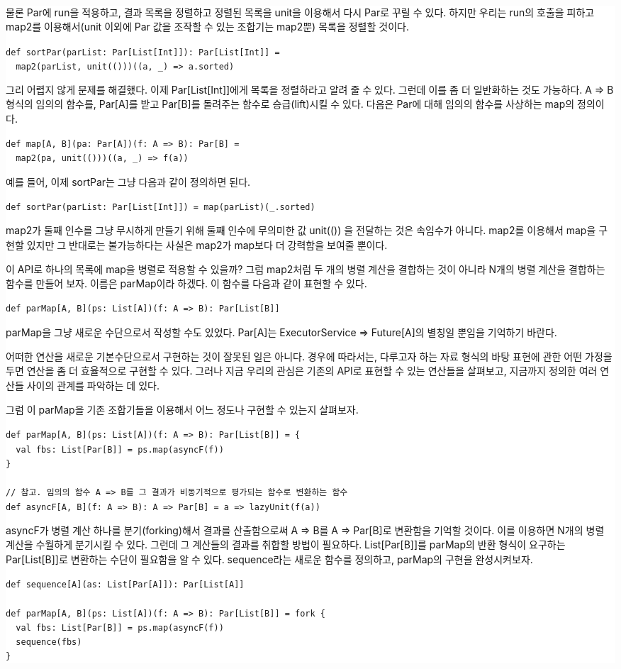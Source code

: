 물론 Par에 run을 적용하고, 결과 목록을 정렬하고 정렬된 목록을 unit을 이용해서 다시 Par로 꾸릴 수 있다. 하지만 우리는 run의 호출을 피하고 map2를 이용해서(unit 이외에 Par 값을 조작할 수 있는 조합기는 map2뿐) 목록을 정렬할 것이다.

```
def sortPar(parList: Par[List[Int]]): Par[List[Int]] =
  map2(parList, unit(()))((a, _) => a.sorted)
```

그리 어렵지 않게 문제를 해결했다. 이제 Par[List[Int]]에게 목록을 정렬하라고 알려 줄 수 있다. 그런데 이를 좀 더 일반화하는 것도 가능하다. A => B 형식의 임의의 함수를, Par[A]를 받고 Par[B]를 돌려주는 함수로 승급(lift)시킬 수 있다. 다음은 Par에 대해 임의의 함수를 사상하는 map의 정의이다.

```
def map[A, B](pa: Par[A])(f: A => B): Par[B] =
  map2(pa, unit(()))((a, _) => f(a))
```

예를 들어, 이제 sortPar는 그냥 다음과 같이 정의하면 된다.

```
def sortPar(parList: Par[List[Int]]) = map(parList)(_.sorted)
```

map2가 둘째 인수를 그냥 무시하게 만들기 위해 둘째 인수에 무의미한 값 unit(()) 을 전달하는 것은 속임수가 아니다. map2를 이용해서 map을 구현할 있지만 그 반대로는 불가능하다는 사실은 map2가 map보다 더 강력함을 보여줄 뿐이다.

이 API로 하나의 목록에 map을 병렬로 적용할 수 있을까? 그럼 map2처럼 두 개의 병렬 계산을 결합하는 것이 아니라 N개의 병렬 계산을 결합하는 함수를 만들어 보자. 이름은 parMap이라 하겠다. 이 함수를 다음과 같이 표현할 수 있다.

```
def parMap[A, B](ps: List[A])(f: A => B): Par[List[B]]
```

parMap을 그냥 새로운 수단으로서 작성할 수도 있었다. Par[A]는 ExecutorService => Future[A]의 별칭일 뿐임을 기억하기 바란다.

어떠한 연산을 새로운 기본수단으로서 구현하는 것이 잘못된 일은 아니다. 경우에 따라서는, 다루고자 하는 자료 형식의 바탕 표현에 관한 어떤 가정을 두면 연산을 좀 더 효율적으로 구현할 수 있다. 그러나 지금 우리의 관심은 기존의 API로 표현할 수 있는 연산들을 살펴보고, 지금까지 정의한 여러 연산들 사이의 관계를 파악하는 데 있다.

그럼 이 parMap을 기존 조합기들을 이용해서 어느 정도나 구현할 수 있는지 살펴보자.

```
def parMap[A, B](ps: List[A])(f: A => B): Par[List[B]] = {
  val fbs: List[Par[B]] = ps.map(asyncF(f))
}

// 참고. 임의의 함수 A => B를 그 결과가 비동기적으로 평가되는 함수로 변환하는 함수
def asyncF[A, B](f: A => B): A => Par[B] = a => lazyUnit(f(a))
```

asyncF가 병렬 계산 하나를 분기(forking)해서 결과를 산출함으로써 A => B를 A => Par[B]로 변환함을 기억할 것이다. 이를 이용하면 N개의 병렬 계산을 수월하게 분기시킬 수 있다. 그런데 그 계산들의 결과를 취합할 방법이 필요하다. List[Par[B]]를 parMap의 반환 형식이 요구하는 Par[List[B]]로 변환하는 수단이 필요함을 알 수 있다. sequence라는 새로운 함수를 정의하고, parMap의 구현을 완성시켜보자.

```
def sequence[A](as: List[Par[A]]): Par[List[A]]

def parMap[A, B](ps: List[A])(f: A => B): Par[List[B]] = fork {
  val fbs: List[Par[B]] = ps.map(asyncF(f))
  sequence(fbs)
}
```
